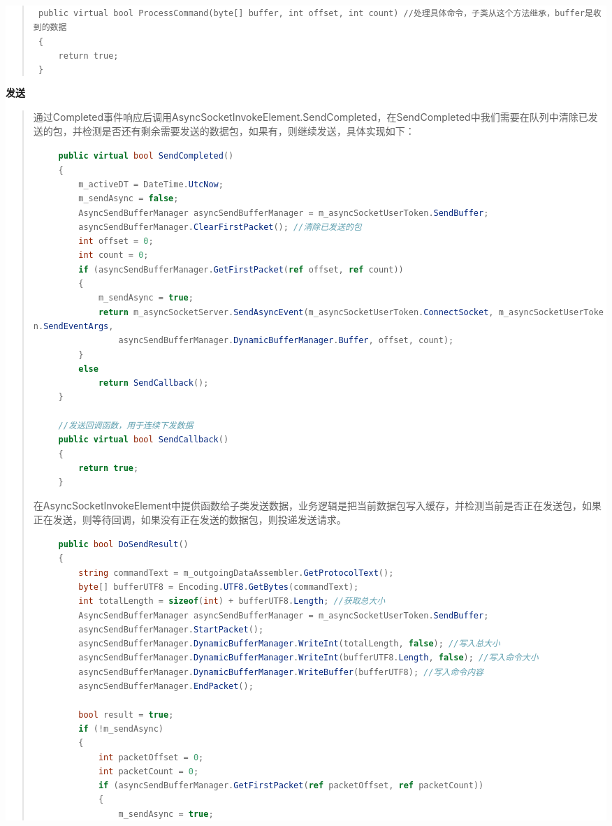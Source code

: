 >      public virtual bool ProcessCommand(byte[] buffer, int offset, int count) //处理具体命令，子类从这个方法继承，buffer是收到的数据
>      {
>          return true;
>      }
> ```

**发送**  

> 通过Completed事件响应后调用AsyncSocketInvokeElement.SendCompleted，在SendCompleted中我们需要在队列中清除已发送的包，并检测是否还有剩余需要发送的数据包，如果有，则继续发送，具体实现如下：
>
> ```csharp
>      public virtual bool SendCompleted()
>      {
>          m_activeDT = DateTime.UtcNow;
>          m_sendAsync = false;
>          AsyncSendBufferManager asyncSendBufferManager = m_asyncSocketUserToken.SendBuffer;
>          asyncSendBufferManager.ClearFirstPacket(); //清除已发送的包
>          int offset = 0;
>          int count = 0;
>          if (asyncSendBufferManager.GetFirstPacket(ref offset, ref count))
>          {
>              m_sendAsync = true;
>              return m_asyncSocketServer.SendAsyncEvent(m_asyncSocketUserToken.ConnectSocket, m_asyncSocketUserToken.SendEventArgs,
>                  asyncSendBufferManager.DynamicBufferManager.Buffer, offset, count);
>          }
>          else
>              return SendCallback();
>      }
> 
>      //发送回调函数，用于连续下发数据
>      public virtual bool SendCallback()
>      {
>          return true;
>      }
> ```
>
> 在AsyncSocketInvokeElement中提供函数给子类发送数据，业务逻辑是把当前数据包写入缓存，并检测当前是否正在发送包，如果正在发送，则等待回调，如果没有正在发送的数据包，则投递发送请求。
>
> ```csharp
>      public bool DoSendResult()
>      {
>          string commandText = m_outgoingDataAssembler.GetProtocolText();
>          byte[] bufferUTF8 = Encoding.UTF8.GetBytes(commandText);
>          int totalLength = sizeof(int) + bufferUTF8.Length; //获取总大小
>          AsyncSendBufferManager asyncSendBufferManager = m_asyncSocketUserToken.SendBuffer;
>          asyncSendBufferManager.StartPacket();
>          asyncSendBufferManager.DynamicBufferManager.WriteInt(totalLength, false); //写入总大小
>          asyncSendBufferManager.DynamicBufferManager.WriteInt(bufferUTF8.Length, false); //写入命令大小
>          asyncSendBufferManager.DynamicBufferManager.WriteBuffer(bufferUTF8); //写入命令内容
>          asyncSendBufferManager.EndPacket();
> 
>          bool result = true;
>          if (!m_sendAsync)
>          {
>              int packetOffset = 0;
>              int packetCount = 0;
>              if (asyncSendBufferManager.GetFirstPacket(ref packetOffset, ref packetCount))
>              {
>                  m_sendAsync = true;